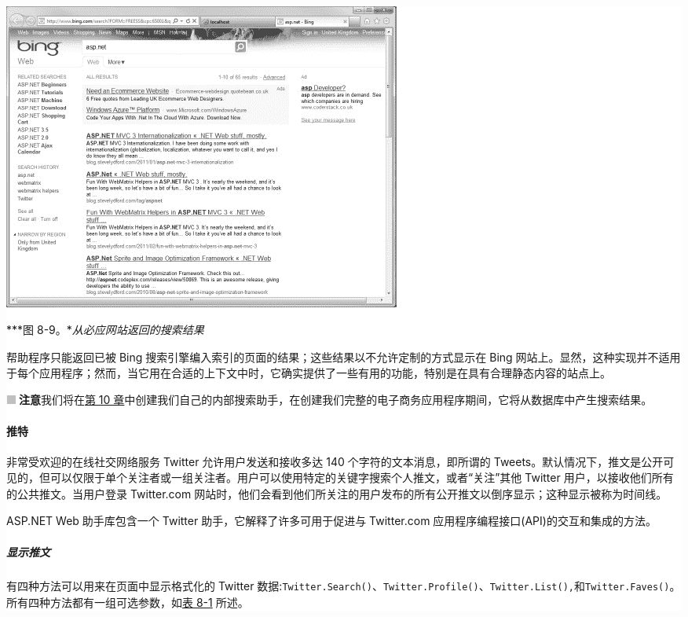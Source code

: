 ![images](img/0809.jpg)

***图 8-9。**从必应网站返回的搜索结果*

帮助程序只能返回已被 Bing 搜索引擎编入索引的页面的结果；这些结果以不允许定制的方式显示在 Bing 网站上。显然，这种实现并不适用于每个应用程序；然而，当它用在合适的上下文中时，它确实提供了一些有用的功能，特别是在具有合理静态内容的站点上。

![images](img/square.jpg) **注意**我们将在[第 10 章](10.html#ch10)中创建我们自己的内部搜索助手，在创建我们完整的电子商务应用程序期间，它将从数据库中产生搜索结果。

#### 推特

非常受欢迎的在线社交网络服务 Twitter 允许用户发送和接收多达 140 个字符的文本消息，即所谓的 Tweets。默认情况下，推文是公开可见的，但可以仅限于单个关注者或一组关注者。用户可以使用特定的关键字搜索个人推文，或者“关注”其他 Twitter 用户，以接收他们所有的公共推文。当用户登录 Twitter.com 网站时，他们会看到他们所关注的用户发布的所有公开推文以倒序显示；这种显示被称为时间线。

ASP.NET Web 助手库包含一个 Twitter 助手，它解释了许多可用于促进与 Twitter.com 应用程序编程接口(API)的交互和集成的方法。

##### 显示推文

有四种方法可以用来在页面中显示格式化的 Twitter 数据:`Twitter.Search()`、`Twitter.Profile()`、`Twitter.List(),`和`Twitter.Faves()`。所有四种方法都有一组可选参数，如[表 8-1](#tab_8_1) 所述。
